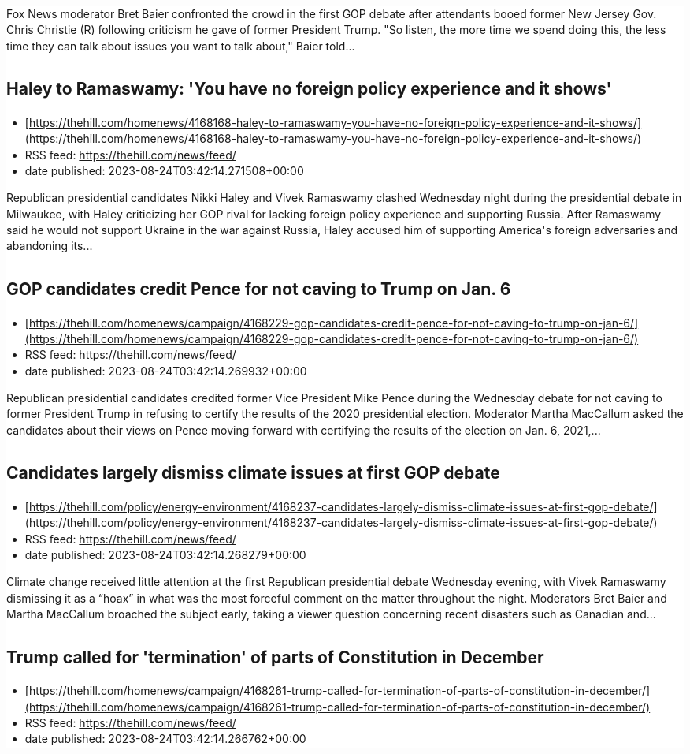 Fox News moderator Bret Baier confronted the crowd in the first GOP debate after attendants booed former New Jersey Gov. Chris Christie (R) following criticism he gave of former President Trump. "So listen, the more time we spend doing this, the less time they can talk about issues you want to talk about," Baier told...

## Haley to Ramaswamy: 'You have no foreign policy experience and it shows'
 - [https://thehill.com/homenews/4168168-haley-to-ramaswamy-you-have-no-foreign-policy-experience-and-it-shows/](https://thehill.com/homenews/4168168-haley-to-ramaswamy-you-have-no-foreign-policy-experience-and-it-shows/)
 - RSS feed: https://thehill.com/news/feed/
 - date published: 2023-08-24T03:42:14.271508+00:00

Republican presidential candidates Nikki Haley and Vivek Ramaswamy clashed Wednesday night during the presidential debate in Milwaukee, with Haley criticizing her GOP rival for lacking foreign policy experience and supporting Russia. After Ramaswamy said he would not support Ukraine in the war against Russia, Haley accused him of supporting America's foreign adversaries and abandoning its...

## GOP candidates credit Pence for not caving to Trump on Jan. 6
 - [https://thehill.com/homenews/campaign/4168229-gop-candidates-credit-pence-for-not-caving-to-trump-on-jan-6/](https://thehill.com/homenews/campaign/4168229-gop-candidates-credit-pence-for-not-caving-to-trump-on-jan-6/)
 - RSS feed: https://thehill.com/news/feed/
 - date published: 2023-08-24T03:42:14.269932+00:00

Republican presidential candidates credited former Vice President Mike Pence during the Wednesday debate for not caving to former President Trump in refusing to certify the results of the 2020 presidential election. Moderator Martha MacCallum asked the candidates about their views on Pence moving forward with certifying the results of the election on Jan. 6, 2021,...

## Candidates largely dismiss climate issues at first GOP debate
 - [https://thehill.com/policy/energy-environment/4168237-candidates-largely-dismiss-climate-issues-at-first-gop-debate/](https://thehill.com/policy/energy-environment/4168237-candidates-largely-dismiss-climate-issues-at-first-gop-debate/)
 - RSS feed: https://thehill.com/news/feed/
 - date published: 2023-08-24T03:42:14.268279+00:00

Climate change received little attention at the first Republican presidential debate Wednesday evening, with Vivek Ramaswamy dismissing it as a “hoax” in what was the most forceful comment on the matter throughout the night. Moderators Bret Baier and Martha MacCallum broached the subject early, taking a viewer question concerning recent disasters such as Canadian and...

## Trump called for 'termination' of parts of Constitution in December
 - [https://thehill.com/homenews/campaign/4168261-trump-called-for-termination-of-parts-of-constitution-in-december/](https://thehill.com/homenews/campaign/4168261-trump-called-for-termination-of-parts-of-constitution-in-december/)
 - RSS feed: https://thehill.com/news/feed/
 - date published: 2023-08-24T03:42:14.266762+00:00
